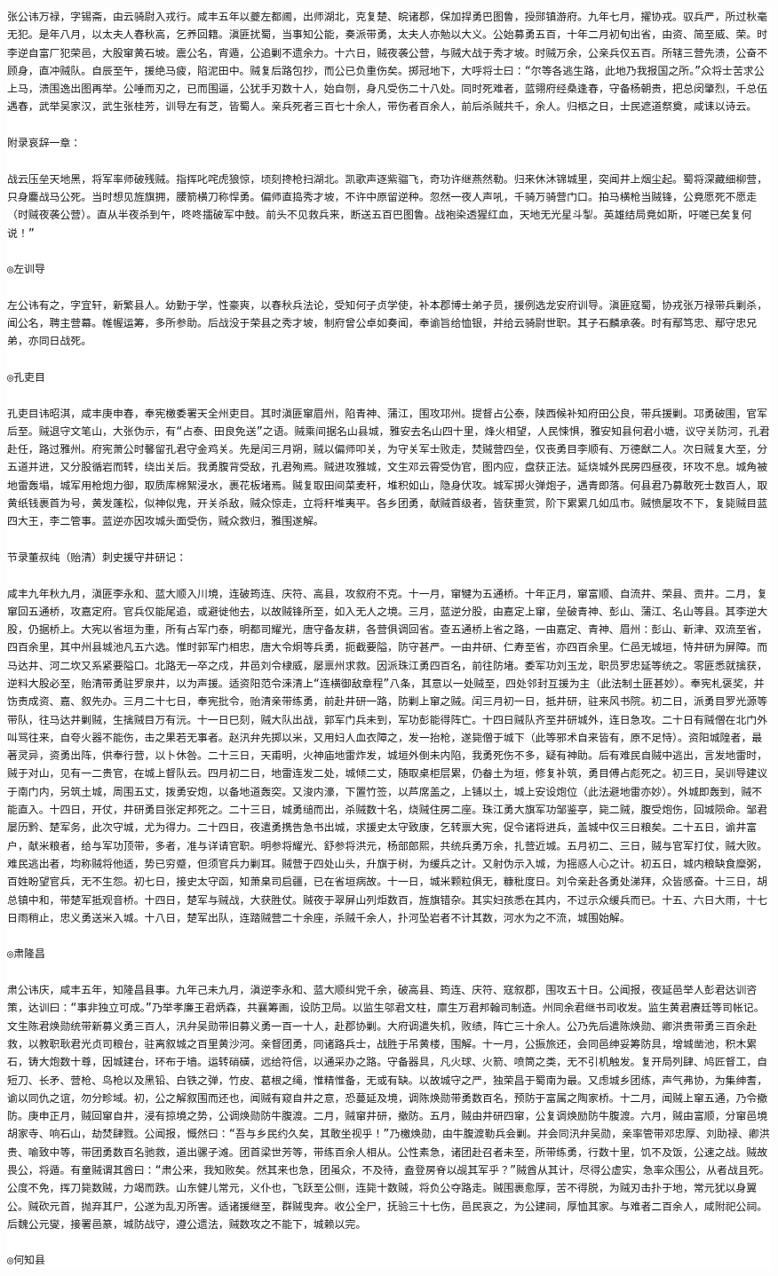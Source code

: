     张公讳万禄，字锡斋，由云骑尉入戎行。咸丰五年以夔左都阃，出师湖北，克复楚、皖诸郡，保加捍勇巴图鲁，授郧镇游府。九年七月，擢协戎。驭兵严，所过秋毫无犯。是年八月，以太夫人春秋高，乞养回籍。滇匪扰蜀，当事知公能，奏派带勇，太夫人亦勉以大义。公始募勇五百，十年二月初旬出省，由资、简至威、荣。时李逆自富厂犯荣邑，大股窜黄石坡。震公名，宵遁，公追剿不遗余力。十六日，贼夜袭公营，与贼大战于秀才坡。时贼万余，公亲兵仅五百。所辖三营先溃，公奋不顾身，直冲贼队。自辰至午，援绝马疲，陷泥田中。贼复后路包抄，而公已负重伤矣。掷冠地下，大呼将士曰：“尔等各逃生路，此地乃我报国之所。”众将士苦求公上马，溃围逸出图再举。公唾而刃之，已而围逼，公犹手刃数十人，始自刎，身凡受伤二十八处。同时死难者，蓝翎府经桑逢春，守备杨朝贵，把总闵肇烈，千总伍遇春，武举吴家汉，武生张桂芳，训导左有芝，皆蜀人。亲兵死者三百七十余人，带伤者百余人，前后杀贼共千，余人。归柩之日，士民遮道祭奠，咸诔以诗云。

    附录哀辞一章：

    战云压垒天地黑，将军率师破残贼。指挥叱咤虎狼惊，顷刻搀枪扫湖北。凯歌声逐紫骝飞，奇功许继燕然勒。归来休沐锦城里，突闻井上烟尘起。蜀将深藏细柳营，只身鏖战马公死。当时想见旌旗拥，腰箭横刀称悍勇。偏师直捣秀才坡，不许中原留逆种。忽然一夜人声吼，千骑万骑营门口。拍马横枪当贼锋，公竟愿死不愿走（时贼夜袭公营）。直从半夜杀到午，咚咚擂破军中鼓。前头不见救兵来，断送五百巴图鲁。战袍染透猩红血，天地无光星斗掣。英雄结局竟如斯，吁嗟已矣复何说！”

    ◎左训导

    左公讳有之，字宜轩，新繁县人。幼勤于学，性豪爽，以春秋兵法论，受知何子贞学使，补本郡博士弟子员，援例选龙安府训导。滇匪寇蜀，协戎张万禄带兵剿杀，闻公名，聘主营幕。帷幄运筹，多所参助。后战没于荣县之秀才坡，制府曾公卓如奏闻，奉谕旨给恤银，并给云骑尉世职。其子石麟承袭。时有鄢笃忠、鄢守忠兄弟，亦同日战死。

    ◎孔吏目

    孔吏目讳昭淇，咸丰庚申春，奉宪檄委署天全州吏目。其时滇匪窜眉州，陷青神、蒲江，围攻邛州。提督占公泰，陕西候补知府田公良，带兵援剿。邛勇破围，官军后至。贼退守文笔山，大张伪示，有“占泰、田良免送”之语。贼乘间据名山县城，雅安去名山四十里，烽火相望，人民悚惧，雅安知县何君小塘，议守关防河，孔君赴任，路过雅州。府宪萧公时馨留孔君守金鸡关。先是闰三月朔，贼以偏师叩关，为守关军士败走，焚贼营四垒，仅丧勇目李顺有、万德猷二人。次日贼复大至，分五道并进，又分股循岩而转，绕出关后。我勇腹背受敌，孔君殉焉。贼进攻雅城，文生邓云霄受伪官，图内应，盘获正法。延烧城外民房四昼夜，环攻不息。城角被地雷轰塌，城军用枪炮力御，取质库棉絮浸水，裹花板堵焉。贼复取田间菜麦秆，堆积如山，隐身伏攻。城军掷火弹炮子，遇青即落。何县君乃募敢死士数百人，取黄纸钱裹首为号，黄发蓬松，似神似鬼，开关杀敌，贼众惊走，立将秆堆夷平。各乡团勇，献贼首级者，皆获重赏，阶下累累几如瓜市。贼愤屡攻不下，复毙贼目蓝四大王，李二管事。蓝逆亦因攻城头面受伤，贼众救归，雅围遂解。

    节录董叔纯（贻清）刺史援守井研记：

    咸丰九年秋九月，滇匪李永和、蓝大顺入川境，连破筠连、庆符、高县，攻叙府不克。十一月，窜犍为五通桥。十年正月，窜富顺、自流井、荣县、贡井。二月，复窜回五通桥，攻嘉定府。官兵仅能尾追，或避徙他去，以故贼锋所至，如入无人之境。三月，蓝逆分股，由嘉定上窜，垒破青神、彭山、蒲江、名山等县。其李逆大股，仍据桥上。大宪以省垣为重，所有占军门泰，明都司耀光，唐守备友耕，各营俱调回省。查五通桥上省之路，一由嘉定、青神、眉州：彭山、新津、双流至省，四百余里，其中州县城池凡五六选。惟时郭军门相忠，唐大令炯等兵勇，扼截要隘，防守甚严。一由井研、仁寿至省，亦四百余里。仁邑无城垣，恃井研为屏障。而马达井、河二坎又系紧要隘口。北路无一卒之戍，井邑刘令棣威，屡禀州求救。因派珠江勇四百名，前往防堵。委军功刘玉龙，职员罗忠延等统之。零匪悉就擒获，逆料大股必至，贻清带勇驻罗泉井，以为声援。适资阳范令涞清上“连横御敌章程”八条，其意以一处贼至，四处邻封互援为主（此法制土匪甚妙）。奉宪札褒奖，并饬责成资、嘉、叙先办。三月二十七日，奉宪批令，贻清亲带练勇，前赴井研一路，防剿上窜之贼。闰三月初一日，抵井研，驻来风书院。初二日，派勇目罗光源等带队，往马达井剿贼，生擒贼目万有沅。十一日巳刻，贼大队出战，郭军门兵未到，军功彭能得阵亡。十四日贼队齐至井研城外，连日急攻。二十日有贼僧在北门外叫骂往来，自夸火器不能伤，击之果若无事者。赵汛弁先掷以米，又用妇人血衣障之，发一抬枪，遂毙僧于城下（此等邪术自来皆有，原不足恃）。资阳城隍者，最著灵异，资勇出阵，供奉行营，以卜休咎。二十三日，天甫明，火神庙地雷炸发，城垣外倒未内陷，我勇死伤不多，疑有神助。后有难民自贼中逃出，言发地雷时，贼于对山，见有一二贵官，在城上督队云。四月初二日，地雷连发二处，城倾二丈，随取桌柜层累，仍畚土为垣，修复补筑，勇目傅占彪死之。初三日，吴训导建议于南门内，另筑土城，周围五丈，拨勇安炮，以备地道轰突。又浚内濠，下置竹签，以芦席盖之，上铺以土，城上安设炮位（此法避地雷亦妙）。外城即轰到，贼不能直入。十四日，开仗，井研勇目张定邦死之。二十三日，城勇缒而出，杀贼数十名，烧贼住房二座。珠江勇大旗军功邹鉴亭，毙二贼，腹受炮伤，回城陨命。邹君屡历黔、楚军务，此次守城，尤为得力。二十四日，夜遣勇携告急书出城，求援史太守致康，乞转禀大宪，促令诸将进兵，盖城中仅三日粮矣。二十五日，谕井富户，献米粮者，给与军功顶带，多者，准与详请官职。明参将耀光、舒参将洪元，杨部郎熙，共统兵勇万余，扎营近城。五月初二、三日，贼与官军打仗，贼大败。难民逃出者，均称贼将他适，势已穷蹙，但须官兵力剿耳。贼营于四处山头，升旗于树，为缓兵之计。又射伪示入城，为摇惑人心之计。初五日，城内粮缺食糜粥，百姓盼望官兵，无不生怨。初七日，接史太守函，知萧臬司启疆，已在省垣病故。十一日，城米颗粒俱无，糠秕度日。刘令亲赴各勇处涕拜，众皆感奋。十三日，胡总镇中和，带楚军抵观音桥。十四日，楚军与贼战，大获胜仗。贼夜于翠屏山列炬数百，旌旗错杂。其实妇孩悉在其内，不过示众缓兵而已。十五、六日大雨，十七日雨稍止，忠义勇送米入城。十八日，楚军出队，连踏贼营二十余座，杀贼千余人，扑河坠岩者不计其数，河水为之不流，城围始解。

    ◎肃隆昌

    肃公讳庆，咸丰五年，知隆昌县事。九年己未九月，滇逆李永和、蓝大顺纠党千余，破高县、筠连、庆符、寇叙郡，围攻五十日。公闻报，夜延邑举人彭君达训咨策，达训曰：“事非独立可成。”乃举孝廉王君炳森，共襄筹画，设防卫局。以监生邬君文柱，廪生万君邦翰司制造。州同余君继书司收发。监生黄君赓廷等司帐记。文生陈君焕勋统带新募义勇三百人，汛弁吴勋带旧募义勇一百一十人，赴郡协剿。大府调遣失机，败绩，阵亡三十余人。公乃先后遣陈焕勋、卿洪贵带勇三百余赴救，以教职耿君光贞司粮台，驻离叙城之百里黄沙河。亲督团勇，同诸路兵士，战胜于吊黄楼，围解。十一月，公振旅还，会同邑绅妥筹防具，增城凿池，积木累石，铸大炮数十尊，因城建台，环布于墙。运转硝磺，远给符信，以通采办之路。守备器具，凡火球、火箭、喷筒之类，无不引机触发。复开局列肆、鸠匠督工，自短刀、长矛、营枪、鸟枪以及黑铅、白铁之弹，竹皮、葛根之绳，惟精惟备，无或有缺。以故城守之严，独荣昌于蜀南为最。又虑城乡团练，声气弗协，为集绅耆，谕以同仇之谊，勿分畛域。初，公之解叙围而还也，闻贼有窥自井之意，恐蔓延及境，调陈焕勋带勇数百名，预防于富属之陶家桥。十二月，闻贼上窜五通，乃令撤防。庚申正月，贼回窜自井，浸有掠境之势，公调焕勋防牛腹渡。二月，贼窜井研，撤防。五月，贼由井研四窜，公复调焕励防牛腹渡。六月，贼由富顺，分窜邑境胡家寺、响石山，劫焚肆戮。公闻报，慨然曰：“吾与乡民约久矣，其敢坐视乎！”乃檄焕勋，由牛腹渡勒兵会剿。并会同汛弁吴勋，亲率管带邓忠厚、刘助禄、卿洪贵、喻致中等，带团勇数百名驰救，道出骡子滩。团首梁世芳等，带练百余人相从。公性素急，诸团赴召者未至，所带练勇，行数十里，饥不及饭，公速之战。贼故畏公，将遁。有童贼谓其酋曰：“肃公来，我知败矣。然其来也急，团虽众，不及待，盍登房脊以觇其军乎？”贼酋从其计，尽得公虚实，急率众围公，从者战且死。公度不免，挥刀毙数贼，力竭而跌。山东健儿常元，义仆也，飞跃至公侧，连毙十数贼，将负公夺路走。贼围裹愈厚，苦不得脱，为贼刃击扑于地，常元犹以身翼公。贼砍元首，抛弃其尸，公遂为乱刃所害。适诸援继至，群贼曳奔。收公全尸，抚验三十七伤，邑民哀之，为公建祠，厚恤其家。与难者二百余人，咸附祀公祠。后魏公元燮，接署邑篆，城防战守，遵公遗法，贼数攻之不能下，城赖以完。

    ◎何知县
